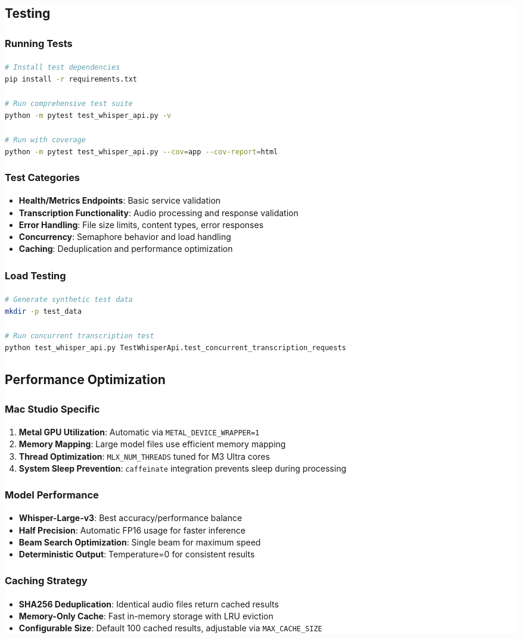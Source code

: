 ## Testing

### Running Tests
```bash
# Install test dependencies
pip install -r requirements.txt

# Run comprehensive test suite
python -m pytest test_whisper_api.py -v

# Run with coverage
python -m pytest test_whisper_api.py --cov=app --cov-report=html
```

### Test Categories
- **Health/Metrics Endpoints**: Basic service validation
- **Transcription Functionality**: Audio processing and response validation
- **Error Handling**: File size limits, content types, error responses
- **Concurrency**: Semaphore behavior and load handling
- **Caching**: Deduplication and performance optimization

### Load Testing
```bash
# Generate synthetic test data
mkdir -p test_data

# Run concurrent transcription test
python test_whisper_api.py TestWhisperApi.test_concurrent_transcription_requests
```

## Performance Optimization

### Mac Studio Specific
1. **Metal GPU Utilization**: Automatic via `METAL_DEVICE_WRAPPER=1`
2. **Memory Mapping**: Large model files use efficient memory mapping
3. **Thread Optimization**: `MLX_NUM_THREADS` tuned for M3 Ultra cores
4. **System Sleep Prevention**: `caffeinate` integration prevents sleep during processing

### Model Performance
- **Whisper-Large-v3**: Best accuracy/performance balance
- **Half Precision**: Automatic FP16 usage for faster inference
- **Beam Search Optimization**: Single beam for maximum speed
- **Deterministic Output**: Temperature=0 for consistent results

### Caching Strategy
- **SHA256 Deduplication**: Identical audio files return cached results
- **Memory-Only Cache**: Fast in-memory storage with LRU eviction
- **Configurable Size**: Default 100 cached results, adjustable via `MAX_CACHE_SIZE`
